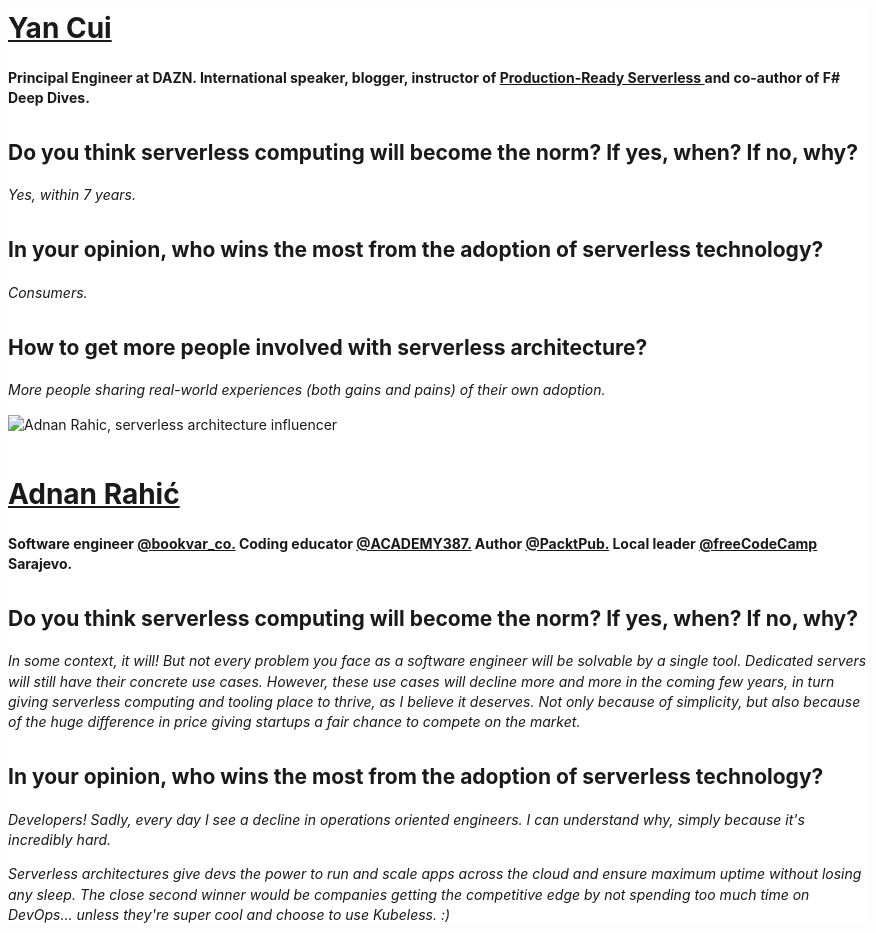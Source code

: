 # <a href="https://twitter.com/theburningmonk" target="blank"> Yan Cui <a/>
**Principal Engineer at DAZN. International speaker, blogger, instructor of <a href="https://productionreadyserverless.com" target="blank"> Production-Ready Serverless <a/> and co-author of F# Deep Dives.**

## Do you think serverless computing will become the norm? If yes, when? If no, why?

_Yes, within 7 years._

## In your opinion, who wins the most from the adoption of serverless technology?

_Consumers._

## How to get more people involved with serverless architecture?

_More people sharing real-world experiences (both gains and pains) of their own adoption._

![Adnan Rahic, serverless architecture influencer](/images/blog/2018-05-16/adnan-rahic-dashbird.jpg)

# <a href="https://medium.com/@adnanrahic" target="blank"> Adnan Rahić <a/>
**Software engineer <a href="https://twitter.com/bookvar_co" target="blank"> @bookvar_co.<a/> Coding educator <a href="https://twitter.com/ACADEMY387" target="blank"> @ACADEMY387.<a/> Author <a href="https://twitter.com/PacktPub" target="blank"> @PacktPub.<a/> Local leader <a href="https://twitter.com/freeCodeCamp" target="blank"> @freeCodeCamp <a/> Sarajevo.**

## Do you think serverless computing will become the norm? If yes, when? If no, why?

_In some context, it will! But not every problem you face as a software engineer will be solvable by a single tool. Dedicated servers will still have their concrete use cases. However, these use cases will decline more and more in the coming few years, in turn giving serverless computing and tooling place to thrive, as I believe it deserves. Not only because of simplicity, but also because of the huge difference in price giving startups a fair chance to compete on the market._

## In your opinion, who wins the most from the adoption of serverless technology?

_Developers! Sadly, every day I see a decline in operations oriented engineers. I can understand why, simply because it's incredibly hard._

_Serverless architectures give devs the power to run and scale apps across the cloud and ensure maximum uptime without losing any sleep. The close second winner would be companies getting the competitive edge by not spending too much time on DevOps... unless they're super cool and choose to use Kubeless. :)_
